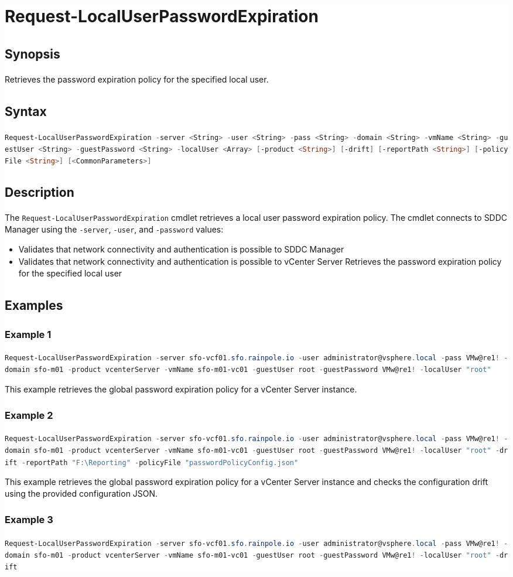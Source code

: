 # Request-LocalUserPasswordExpiration

## Synopsis

Retrieves the password expiration policy for the specified local user.

## Syntax

```powershell
Request-LocalUserPasswordExpiration -server <String> -user <String> -pass <String> -domain <String> -vmName <String> -guestUser <String> -guestPassword <String> -localUser <Array> [-product <String>] [-drift] [-reportPath <String>] [-policyFile <String>] [<CommonParameters>]
```

## Description

The `Request-LocalUserPasswordExpiration` cmdlet retrieves a local user password expiration policy.
The cmdlet connects to SDDC Manager using the `-server`, `-user`, and `-password` values:

- Validates that network connectivity and authentication is possible to SDDC Manager
- Validates that network connectivity and authentication is possible to vCenter Server
Retrieves the password expiration policy for the specified local user

## Examples

### Example 1

```powershell
Request-LocalUserPasswordExpiration -server sfo-vcf01.sfo.rainpole.io -user administrator@vsphere.local -pass VMw@re1! -domain sfo-m01 -product vcenterServer -vmName sfo-m01-vc01 -guestUser root -guestPassword VMw@re1! -localUser "root"
```

This example retrieves the global password expiration policy for a vCenter Server instance.

### Example 2

```powershell
Request-LocalUserPasswordExpiration -server sfo-vcf01.sfo.rainpole.io -user administrator@vsphere.local -pass VMw@re1! -domain sfo-m01 -product vcenterServer -vmName sfo-m01-vc01 -guestUser root -guestPassword VMw@re1! -localUser "root" -drift -reportPath "F:\Reporting" -policyFile "passwordPolicyConfig.json"
```

This example retrieves the global password expiration policy for a vCenter Server instance and checks the configuration drift using the provided configuration JSON.

### Example 3

```powershell
Request-LocalUserPasswordExpiration -server sfo-vcf01.sfo.rainpole.io -user administrator@vsphere.local -pass VMw@re1! -domain sfo-m01 -product vcenterServer -vmName sfo-m01-vc01 -guestUser root -guestPassword VMw@re1! -localUser "root" -drift
```
